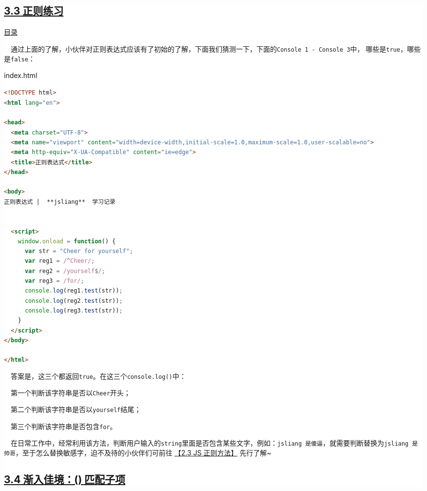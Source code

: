
## [3.3 正则练习][47]

[目录][41]


 通过上面的了解，小伙伴对正则表达式应该有了初始的了解，下面我们猜测一下，下面的`Console 1 - Console 3`中， 哪些是`true`，哪些是`false`：

index.html

```html
<!DOCTYPE html>
<html lang="en">

<head>
  <meta charset="UTF-8">
  <meta name="viewport" content="width=device-width,initial-scale=1.0,maximum-scale=1.0,user-scalable=no">
  <meta http-equiv="X-UA-Compatible" content="ie=edge">
  <title>正则表达式</title>
</head>

<body>
正则表达式 |  **jsliang**  学习记录


  <script>
    window.onload = function() {
      var str = "Cheer for yourself";
      var reg1 = /^Cheer/;
      var reg2 = /yourself$/;
      var reg3 = /for/;
      console.log(reg1.test(str));
      console.log(reg2.test(str));
      console.log(reg3.test(str));
    }
  </script>
</body>

</html>

```


 答案是，这三个都返回`true`。在这三个`console.log()`中：

 第一个判断该字符串是否以`Cheer`开头；

 第二个判断该字符串是否以`yourself`结尾；

 第三个判断该字符串是否包含`for`。

 在日常工作中，经常利用该方法，判断用户输入的`string`里面是否包含某些文字，例如：`jsliang 是傻逼`，就需要判断替换为`jsliang 是帅哥`，至于怎么替换敏感字，迫不及待的小伙伴们可前往 [【2.3 JS 正则方法】][46] 先行了解~


## [3.4 渐入佳境：() 匹配子项][50]


[3]: https://link.juejin.im?target=https%3A%2F%2Fgithub.com%2FLiangJunrong%2Fdocument-library%2Ftree%2Fmaster%2Fother-library%2FRegularExpression
[4]: https://link.juejin.im?target=http%3A%2F%2Fplayregex.jsliang.top%2F
[5]: #
[6]: #
[7]: #chapter-one
[8]: #
[9]: #chapter-two
[10]: #chapter-two-one
[11]: #chapter-two-two
[12]: #chapter-two-three
[13]: #
[14]: #chapter-three
[15]: #chapter-three-one
[16]: #chapter-three-two
[17]: #chapter-three-three
[18]: #chapter-three-four
[19]: #chapter-three-five
[20]: #
[21]: #chapter-four
[22]: #
[23]: #chapter-five
[24]: #
[25]: #catalog-chapter-two
[26]: https://link.juejin.im?target=http%3A%2F%2Fwww.runoob.com%2Fregexp%2Fregexp-tutorial.html
[27]: https://link.juejin.im?target=https%3A%2F%2Fc.runoob.com%2Ffront-end%2F854
[28]: https://link.juejin.im?target=http%3A%2F%2Ftool.oschina.net%2Fuploads%2Fapidocs%2Fjquery%2Fregexp.html
[29]: https://link.juejin.im?target=https%3A%2F%2Fwww.imooc.com%2Flearn%2F350
[30]: https://link.juejin.im?target=https%3A%2F%2Fmp.weixin.qq.com%2Fs%3F__biz%3DMzUxMzcxMzE5Ng%3D%3D%26amp%3Bmid%3D2247489641%26amp%3Bidx%3D1%26amp%3Bsn%3D5fd41822e46dc471ec551b7901e8f2e7%26amp%3Bchksm%3Df951ad2ace26243c7a5300a7e0a18cd51fba7f516815cc1ee037e80b873d503ebeefecb4fd74%26amp%3Bmpshare%3D1%26amp%3Bscene%3D1%26amp%3Bsrcid%3D1008AuZ5aklTGmEXxuQUSgNm%23rd
[31]: https://link.juejin.im?target=https%3A%2F%2Fdocs.microsoft.com%2Fzh-cn%2Fdotnet%2Fstandard%2Fbase-types%2Fregular-expression-language-quick-reference
[32]: https://link.juejin.im?target=http%3A%2F%2Fwww.regexlab.com%2Fzh%2Fregref.htm
[33]: https://link.juejin.im?target=https%3A%2F%2Fdeveloper.mozilla.org%2Fzh-CN%2Fdocs%2FWeb%2FJavaScript%2FGuide%2FRegular_Expressions
[34]: #
[35]: #catalog-chapter-two
[36]: #
[37]: #catalog-chapter-two
[38]: #
[39]: #catalog-chapter-two
[40]: #
[41]: #catalog-chapter-three
[42]: #
[43]: #catalog-chapter-three
[44]: #
[45]: #catalog-chapter-three
[46]: #chapter-two-three
[47]: #
[48]: #catalog-chapter-three
[49]: #chapter-two-three
[50]: #
[51]: #catalog-chapter-three
[52]: #chapter-two-two
[53]: #chapter-two-three
[54]: #
[55]: #catalog-chapter-three
[56]: #
[57]: #catalog-chapter-four
[58]: #chapter-two
[59]: https://link.juejin.im?target=http%3A%2F%2Fplayregex.jsliang.top%2F
[60]: https://link.juejin.im?target=https%3A%2F%2Fgithub.com%2FLiangJunrong%2Fregex
[61]: #
[62]: #catalog-chapter-five
[63]: https://link.juejin.im?target=https%3A%2F%2Fjuejin.im%2Fuser%2F5bee10b1f265da61776b8c1b
[64]: https://link.juejin.im?target=https%3A%2F%2Fgithub.com%2FLiangJunrong%2Fdocument-library%2Ftree%2Fmaster%2Fother-library%2FRegularExpression
[65]: https://link.juejin.im?target=http%3A%2F%2Fcreativecommons.org%2Flicenses%2Fby-nc-sa%2F4.0%2F
[66]: #
[67]: https://link.juejin.im?target=https%3A%2F%2Fgithub.com%2FLiangJunrong%2Fdocument-library
[68]: https://link.juejin.im?target=http%3A%2F%2Fcreativecommons.org%2Flicenses%2Fby-nc-sa%2F4.0%2F
[69]: https://link.juejin.im?target=https%3A%2F%2Fgithub.com%2FLiangJunrong%2Fdocument-library
[70]: https://link.juejin.im?target=https%3A%2F%2Fcreativecommons.org%2Flicenses%2Fby-nc-sa%2F2.5%2Fcn%2F
[0]: https://user-gold-cdn.xitu.io/2018/11/18/167272e822341ca4?imageslim
[1]: https://user-gold-cdn.xitu.io/2018/11/18/167272faaf7a47a7?imageView2/0/w/1280/h/960/ignore-error/1